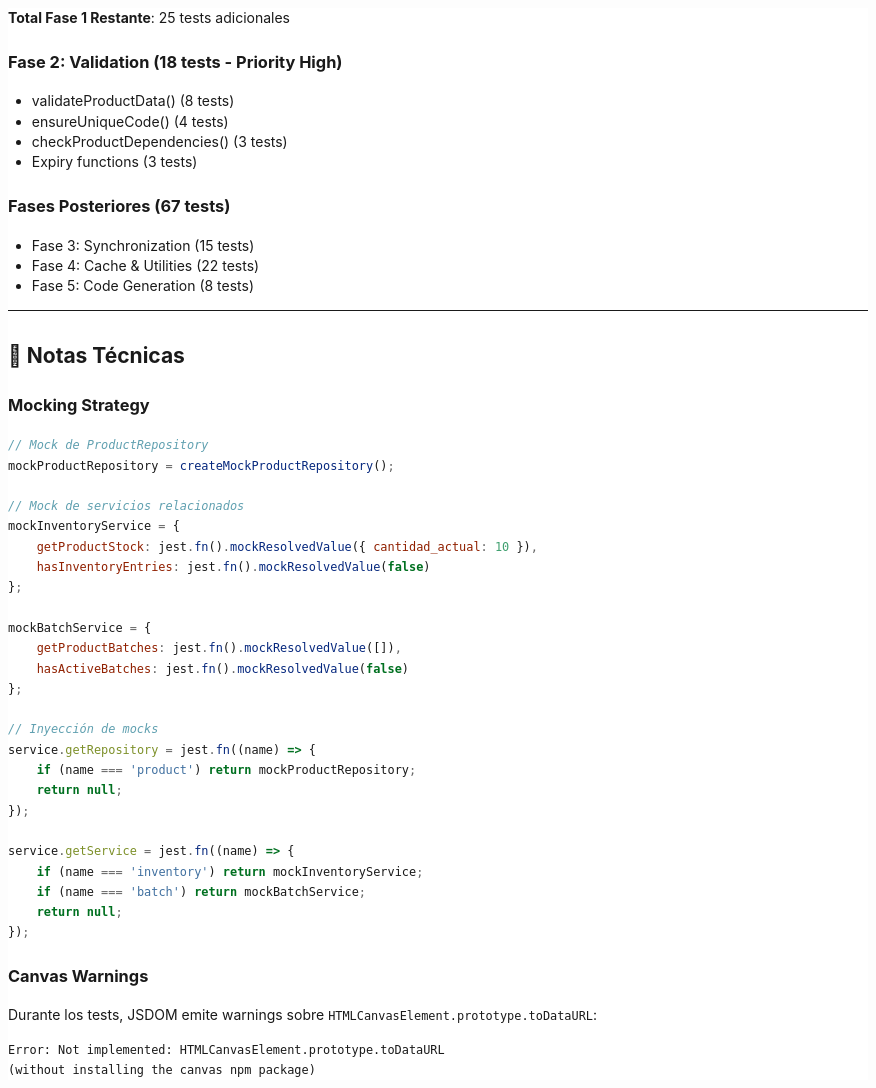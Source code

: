 **Total Fase 1 Restante**: 25 tests adicionales

### Fase 2: Validation (18 tests - Priority High)
- validateProductData() (8 tests)
- ensureUniqueCode() (4 tests)
- checkProductDependencies() (3 tests)
- Expiry functions (3 tests)

### Fases Posteriores (67 tests)
- Fase 3: Synchronization (15 tests)
- Fase 4: Cache & Utilities (22 tests)
- Fase 5: Code Generation (8 tests)

---

## 📝 Notas Técnicas

### Mocking Strategy
```javascript
// Mock de ProductRepository
mockProductRepository = createMockProductRepository();

// Mock de servicios relacionados
mockInventoryService = {
    getProductStock: jest.fn().mockResolvedValue({ cantidad_actual: 10 }),
    hasInventoryEntries: jest.fn().mockResolvedValue(false)
};

mockBatchService = {
    getProductBatches: jest.fn().mockResolvedValue([]),
    hasActiveBatches: jest.fn().mockResolvedValue(false)
};

// Inyección de mocks
service.getRepository = jest.fn((name) => {
    if (name === 'product') return mockProductRepository;
    return null;
});

service.getService = jest.fn((name) => {
    if (name === 'inventory') return mockInventoryService;
    if (name === 'batch') return mockBatchService;
    return null;
});
```

### Canvas Warnings
Durante los tests, JSDOM emite warnings sobre `HTMLCanvasElement.prototype.toDataURL`:
```
Error: Not implemented: HTMLCanvasElement.prototype.toDataURL 
(without installing the canvas npm package)
```
